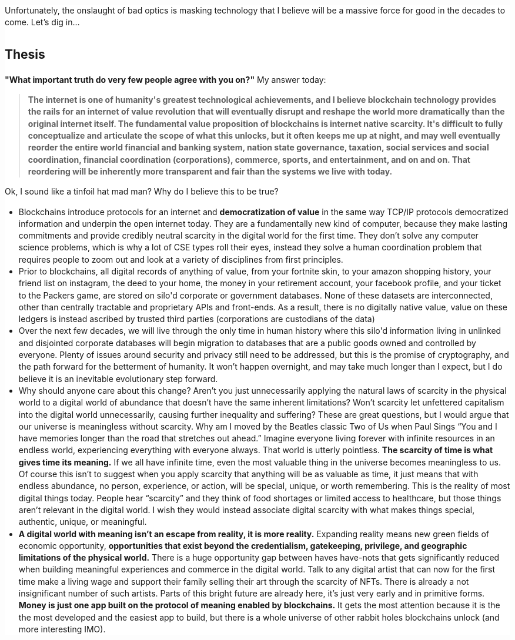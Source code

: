 Unfortunately, the onslaught of bad optics is masking technology that I believe will be a massive force for good in the decades to come. Let’s dig in…

## Thesis
**"What important truth do very few people agree with you on?"** My answer today:

> **The internet is one of humanity's greatest technological achievements, and I believe blockchain technology provides the rails for an internet of value revolution that will eventually disrupt and reshape the world more dramatically than the original internet itself. The fundamental value proposition of blockchains is internet native scarcity. It's difficult to fully conceptualize and articulate the scope of what this unlocks, but it often keeps me up at night, and may well eventually reorder the entire world financial and banking system, nation state governance, taxation, social services and social coordination, financial coordination (corporations), commerce, sports, and entertainment, and on and on. That reordering will be inherently more transparent and fair than the systems we live with today.**

Ok, I sound like a tinfoil hat mad man?  Why do I believe this to be true?

- Blockchains introduce protocols for an internet and **democratization of value** in the same way TCP/IP protocols democratized information and underpin the open internet today. They are a fundamentally new kind of computer, because they make lasting commitments and provide credibly neutral scarcity in the digital world for the first time. They don’t solve any computer science problems, which is why a lot of CSE types roll their eyes, instead they solve a human coordination problem that requires people to zoom out and look at a variety of disciplines from first principles.
- Prior to blockchains, all digital records of anything of value, from your fortnite skin, to your amazon shopping history, your friend list on instagram, the deed to your home, the money in your retirement account, your facebook profile, and your ticket to the Packers game, are stored on silo'd corporate or government databases. None of these datasets are interconnected, other than centrally tractable and proprietary APIs and front-ends. As a result, there is no digitally native value, value on these ledgers is instead ascribed by trusted third parties (corporations are custodians of the data)
- Over the next few decades, we will live through the only time in human history where this silo'd information living in unlinked and disjointed corporate databases will begin migration to databases that are a public goods owned and controlled by everyone. Plenty of issues around security and privacy still need to be addressed, but this is the promise of cryptography, and the path forward for the betterment of humanity. It won’t happen overnight, and may take much longer than I expect, but I do believe it is an inevitable evolutionary step forward.
- Why should anyone care about this change? Aren’t you just unnecessarily applying the natural laws of scarcity in the physical world to a digital world of abundance that doesn’t have the same inherent limitations? Won’t scarcity let unfettered capitalism into the digital world unnecessarily, causing further inequality and suffering? These are great questions, but I would argue that our universe is meaningless without scarcity. Why am I moved by the Beatles classic Two of Us when Paul Sings “You and I have memories longer than the road that stretches out ahead.” Imagine everyone living forever with infinite resources in an endless world, experiencing everything with everyone always. That world is utterly pointless. **The scarcity of time is what gives time its meaning.** If we all have infinite time, even the most valuable thing in the universe becomes meaningless to us. Of course this isn’t to suggest when you apply scarcity that anything will be as valuable as time, it just means that with endless abundance, no person, experience, or action, will be special, unique, or worth remembering. This is the reality of most digital things today. People hear “scarcity” and they think of food shortages or limited access to healthcare, but those things aren’t relevant in the digital world. I wish they would instead associate digital scarcity with what makes things special, authentic, unique, or meaningful.
- **A digital world with meaning isn’t an escape from reality, it is more reality.** Expanding reality means new green fields of economic opportunity, **opportunities that exist beyond the credentialism, gatekeeping, privilege, and geographic limitations of the physical world.** There is a huge opportunity gap between haves have-nots that gets significantly reduced when building meaningful experiences and commerce in the digital world. Talk to any digital artist that can now for the first time make a living wage and support their family selling their art through the scarcity of NFTs. There is already a not insignificant number of such artists. Parts of this bright future are already here, it’s just very early and in primitive forms. **Money is just one app built on the protocol of meaning enabled by blockchains.** It gets the most attention because it is the the most developed and the easiest app to build, but there is a whole universe of other rabbit holes blockchains unlock (and more interesting IMO).